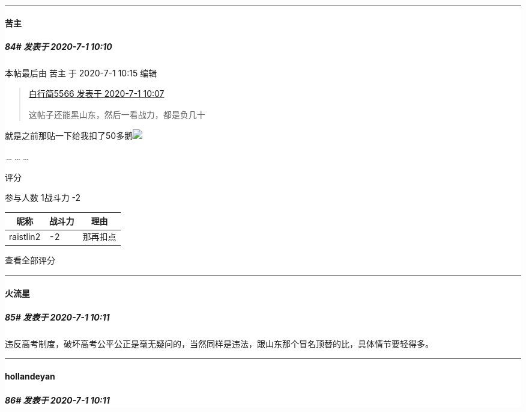 





-----

####  苦主  
##### 84#       发表于 2020-7-1 10:10



 本帖最后由 苦主 于 2020-7-1 10:15 编辑 
<blockquote><a href="httphttps://bbs.saraba1st.com/2b/forum.php?mod=redirect&amp;goto=findpost&amp;pid=48019839&amp;ptid=1945050" target="_blank">白行简5566 发表于 2020-7-1 10:07</a>

这帖子还能黑山东，然后一看战力，都是负几十</blockquote>
就是之前那贴一下给我扣了50多鹅<img src="https://static.saraba1st.com/image/smiley/face2017/053.png" referrerpolicy="no-referrer">



﹍﹍﹍

评分





 参与人数 1战斗力 -2

|昵称|战斗力|理由|
|----|---|---|
| raistlin2|-2|那再扣点|



查看全部评分






-----

####  火流星  
##### 85#       发表于 2020-7-1 10:11




违反高考制度，破坏高考公平公正是毫无疑问的，当然同样是违法，跟山东那个冒名顶替的比，具体情节要轻得多。







-----

####  hollandeyan  
##### 86#       发表于 2020-7-1 10:11

